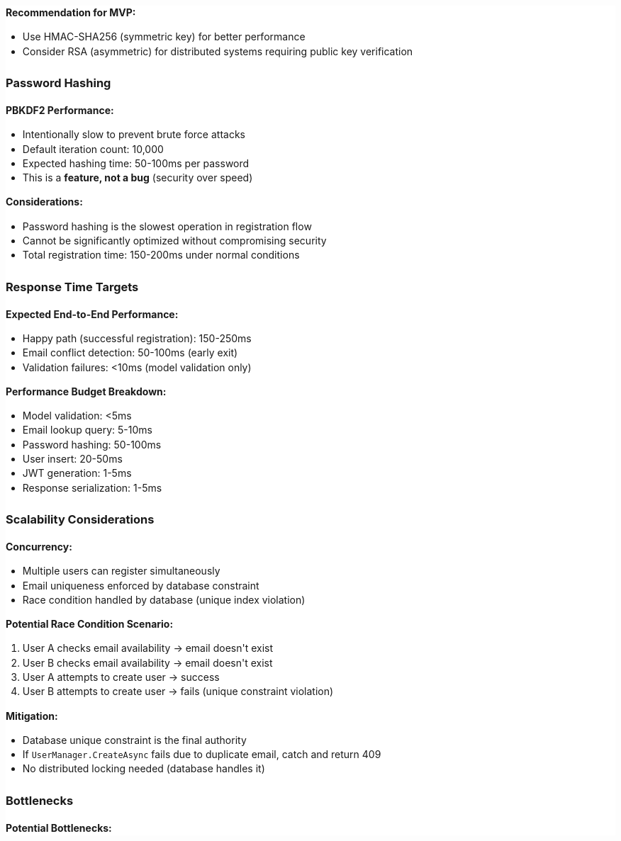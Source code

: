 **Recommendation for MVP:**
- Use HMAC-SHA256 (symmetric key) for better performance
- Consider RSA (asymmetric) for distributed systems requiring public key verification

### Password Hashing

**PBKDF2 Performance:**
- Intentionally slow to prevent brute force attacks
- Default iteration count: 10,000
- Expected hashing time: 50-100ms per password
- This is a **feature, not a bug** (security over speed)

**Considerations:**
- Password hashing is the slowest operation in registration flow
- Cannot be significantly optimized without compromising security
- Total registration time: 150-200ms under normal conditions

### Response Time Targets

**Expected End-to-End Performance:**
- Happy path (successful registration): 150-250ms
- Email conflict detection: 50-100ms (early exit)
- Validation failures: <10ms (model validation only)

**Performance Budget Breakdown:**
- Model validation: <5ms
- Email lookup query: 5-10ms
- Password hashing: 50-100ms
- User insert: 20-50ms
- JWT generation: 1-5ms
- Response serialization: 1-5ms

### Scalability Considerations

**Concurrency:**
- Multiple users can register simultaneously
- Email uniqueness enforced by database constraint
- Race condition handled by database (unique index violation)

**Potential Race Condition Scenario:**
1. User A checks email availability → email doesn't exist
2. User B checks email availability → email doesn't exist
3. User A attempts to create user → success
4. User B attempts to create user → fails (unique constraint violation)

**Mitigation:**
- Database unique constraint is the final authority
- If `UserManager.CreateAsync` fails due to duplicate email, catch and return 409
- No distributed locking needed (database handles it)

### Bottlenecks

**Potential Bottlenecks:**
